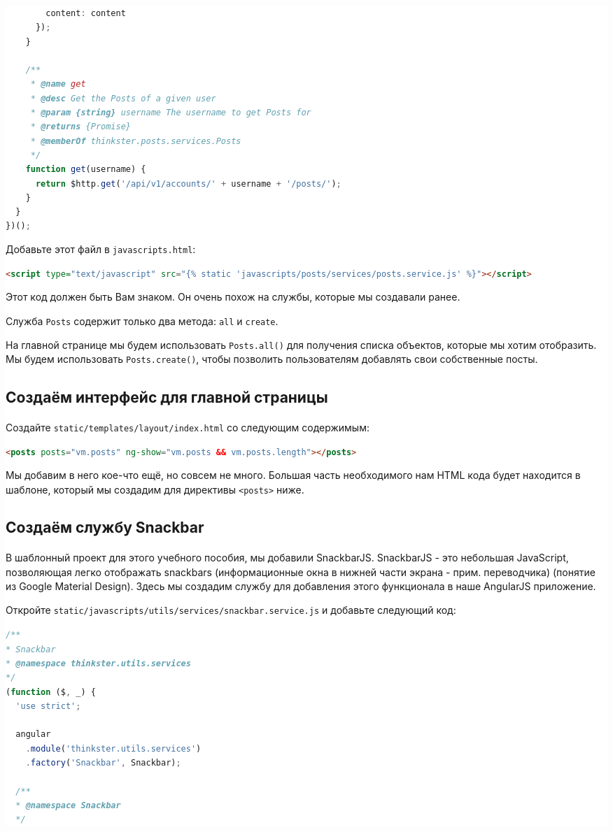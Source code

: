 ```javascript
        content: content
      });
    }

    /**
     * @name get
     * @desc Get the Posts of a given user
     * @param {string} username The username to get Posts for
     * @returns {Promise}
     * @memberOf thinkster.posts.services.Posts
     */
    function get(username) {
      return $http.get('/api/v1/accounts/' + username + '/posts/');
    }
  }
})();
```

Добавьте этот файл в `javascripts.html`:

```html
<script type="text/javascript" src="{% static 'javascripts/posts/services/posts.service.js' %}"></script>
```

Этот код должен быть Вам знаком. Он очень похож на службы, которые мы создавали ранее.

Служба `Posts` содержит только два метода: `all` и `create`.

На главной странице мы будем использовать `Posts.all()` для получения списка объектов, которые мы хотим отобразить. Мы будем использовать `Posts.create()`, чтобы позволить пользователям добавлять свои собственные посты.

## Создаём интерфейс для главной страницы

Создайте `static/templates/layout/index.html` со следующим содержимым:

```html
<posts posts="vm.posts" ng-show="vm.posts && vm.posts.length"></posts>
```

Мы добавим в него кое-что ещё, но совсем не много. Большая часть необходимого нам HTML кода будет находится в шаблоне, который мы создадим для директивы `<posts>` ниже.

## Создаём службу Snackbar

В шаблонный проект для этого учебного пособия, мы добавили SnackbarJS. SnackbarJS - это небольшая JavaScript, позволяющая легко отображать snackbars (информационные окна в нижней части экрана - прим. переводчика) (понятие из Google Material Design). Здесь мы создадим службу для добавления этого функционала в наше AngularJS приложение.

Откройте `static/javascripts/utils/services/snackbar.service.js` и добавьте следующий код:

```javascript
/**
* Snackbar
* @namespace thinkster.utils.services
*/
(function ($, _) {
  'use strict';

  angular
    .module('thinkster.utils.services')
    .factory('Snackbar', Snackbar);

  /**
  * @namespace Snackbar
  */
```